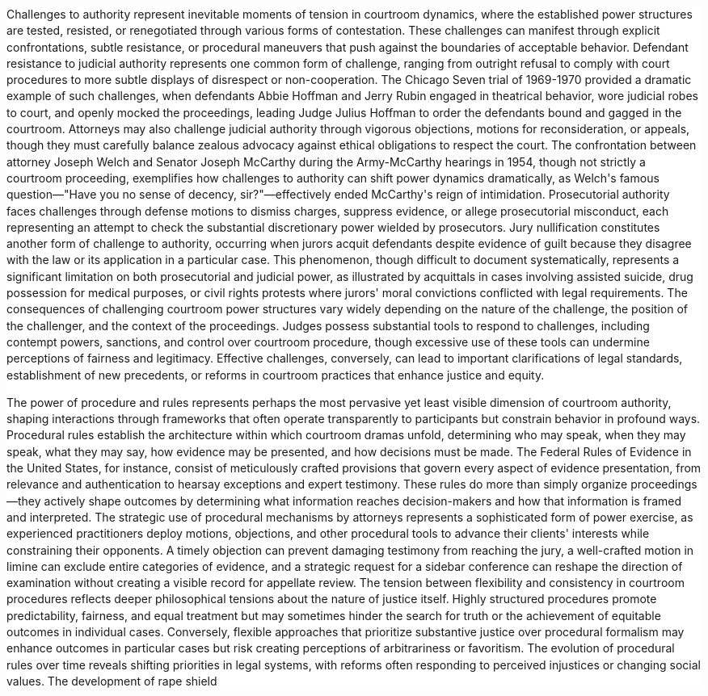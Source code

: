 Challenges to authority represent inevitable moments of tension in courtroom dynamics, where the established power structures are tested, resisted, or renegotiated through various forms of contestation. These challenges can manifest through explicit confrontations, subtle resistance, or procedural maneuvers that push against the boundaries of acceptable behavior. Defendant resistance to judicial authority represents one common form of challenge, ranging from outright refusal to comply with court procedures to more subtle displays of disrespect or non-cooperation. The Chicago Seven trial of 1969-1970 provided a dramatic example of such challenges, when defendants Abbie Hoffman and Jerry Rubin engaged in theatrical behavior, wore judicial robes to court, and openly mocked the proceedings, leading Judge Julius Hoffman to order the defendants bound and gagged in the courtroom. Attorneys may also challenge judicial authority through vigorous objections, motions for reconsideration, or appeals, though they must carefully balance zealous advocacy against ethical obligations to respect the court. The confrontation between attorney Joseph Welch and Senator Joseph McCarthy during the Army-McCarthy hearings in 1954, though not strictly a courtroom proceeding, exemplifies how challenges to authority can shift power dynamics dramatically, as Welch's famous question—"Have you no sense of decency, sir?"—effectively ended McCarthy's reign of intimidation. Prosecutorial authority faces challenges through defense motions to dismiss charges, suppress evidence, or allege prosecutorial misconduct, each representing an attempt to check the substantial discretionary power wielded by prosecutors. Jury nullification constitutes another form of challenge to authority, occurring when jurors acquit defendants despite evidence of guilt because they disagree with the law or its application in a particular case. This phenomenon, though difficult to document systematically, represents a significant limitation on both prosecutorial and judicial power, as illustrated by acquittals in cases involving assisted suicide, drug possession for medical purposes, or civil rights protests where jurors' moral convictions conflicted with legal requirements. The consequences of challenging courtroom power structures vary widely depending on the nature of the challenge, the position of the challenger, and the context of the proceedings. Judges possess substantial tools to respond to challenges, including contempt powers, sanctions, and control over courtroom procedure, though excessive use of these tools can undermine perceptions of fairness and legitimacy. Effective challenges, conversely, can lead to important clarifications of legal standards, establishment of new precedents, or reforms in courtroom practices that enhance justice and equity.

The power of procedure and rules represents perhaps the most pervasive yet least visible dimension of courtroom authority, shaping interactions through frameworks that often operate transparently to participants but constrain behavior in profound ways. Procedural rules establish the architecture within which courtroom dramas unfold, determining who may speak, when they may speak, what they may say, how evidence may be presented, and how decisions must be made. The Federal Rules of Evidence in the United States, for instance, consist of meticulously crafted provisions that govern every aspect of evidence presentation, from relevance and authentication to hearsay exceptions and expert testimony. These rules do more than simply organize proceedings—they actively shape outcomes by determining what information reaches decision-makers and how that information is framed and interpreted. The strategic use of procedural mechanisms by attorneys represents a sophisticated form of power exercise, as experienced practitioners deploy motions, objections, and other procedural tools to advance their clients' interests while constraining their opponents. A timely objection can prevent damaging testimony from reaching the jury, a well-crafted motion in limine can exclude entire categories of evidence, and a strategic request for a sidebar conference can reshape the direction of examination without creating a visible record for appellate review. The tension between flexibility and consistency in courtroom procedures reflects deeper philosophical tensions about the nature of justice itself. Highly structured procedures promote predictability, fairness, and equal treatment but may sometimes hinder the search for truth or the achievement of equitable outcomes in individual cases. Conversely, flexible approaches that prioritize substantive justice over procedural formalism may enhance outcomes in particular cases but risk creating perceptions of arbitrariness or favoritism. The evolution of procedural rules over time reveals shifting priorities in legal systems, with reforms often responding to perceived injustices or changing social values. The development of rape shield
